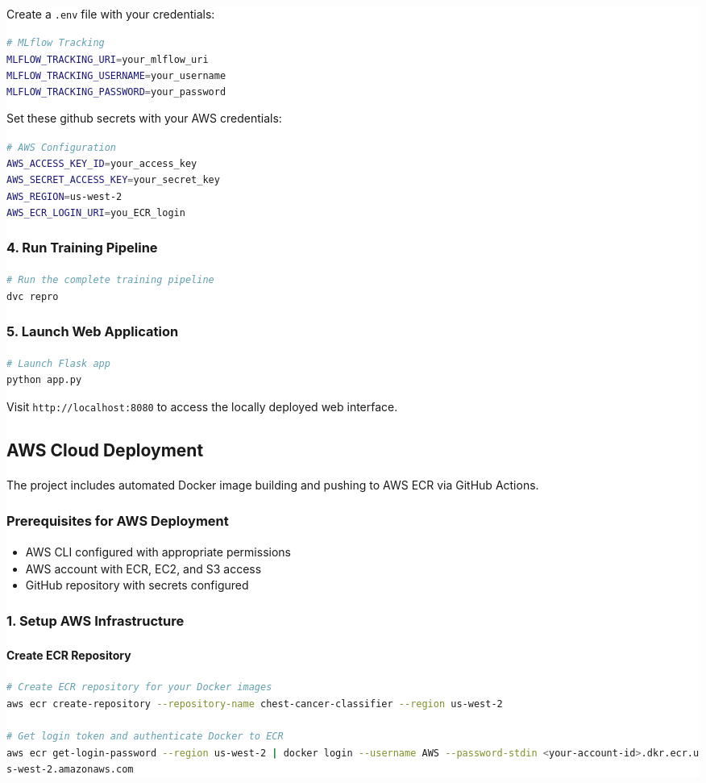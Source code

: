 Create a `.env` file with your credentials:

```bash
# MLflow Tracking
MLFLOW_TRACKING_URI=your_mlflow_uri
MLFLOW_TRACKING_USERNAME=your_username
MLFLOW_TRACKING_PASSWORD=your_password
```

Set these github secrets with your AWS credentials:

```bash
# AWS Configuration
AWS_ACCESS_KEY_ID=your_access_key
AWS_SECRET_ACCESS_KEY=your_secret_key
AWS_REGION=us-west-2
AWS_ECR_LOGIN_URI=you_ECR_login
```

### 4. Run Training Pipeline

```bash
# Run the complete training pipeline
dvc repro
```

### 5. Launch Web Application

```bash
# Launch Flask app
python app.py
```
Visit `http://localhost:8080` to access the locally deployed web interface.

## AWS Cloud Deployment
The project includes automated Docker image building and pushing to AWS ECR via GitHub Actions.

### Prerequisites for AWS Deployment

- AWS CLI configured with appropriate permissions
- AWS account with ECR, EC2, and S3 access
- GitHub repository with secrets configured

### 1. Setup AWS Infrastructure

#### Create ECR Repository
```bash
# Create ECR repository for your Docker images
aws ecr create-repository --repository-name chest-cancer-classifier --region us-west-2

# Get login token and authenticate Docker to ECR
aws ecr get-login-password --region us-west-2 | docker login --username AWS --password-stdin <your-account-id>.dkr.ecr.us-west-2.amazonaws.com
```
